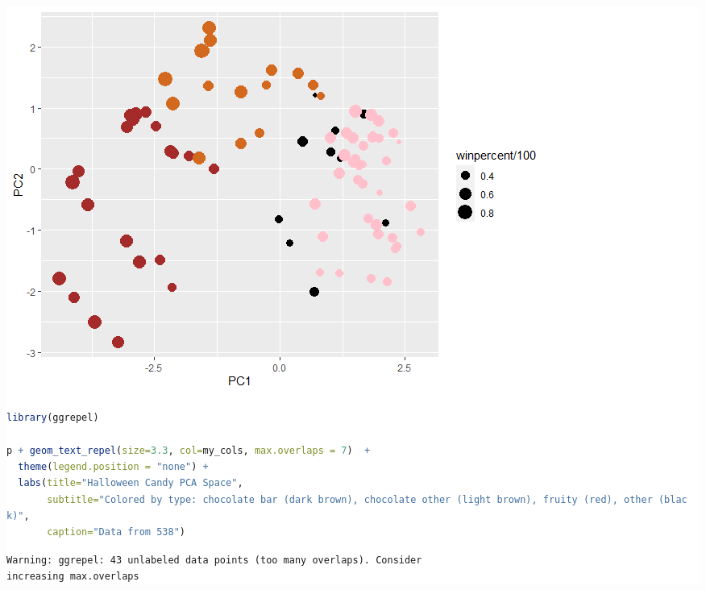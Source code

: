 ![](HalloweenMiniProject_files/figure-gfm/unnamed-chunk-33-1.png)

``` r
library(ggrepel)

p + geom_text_repel(size=3.3, col=my_cols, max.overlaps = 7)  + 
  theme(legend.position = "none") +
  labs(title="Halloween Candy PCA Space",
       subtitle="Colored by type: chocolate bar (dark brown), chocolate other (light brown), fruity (red), other (black)",
       caption="Data from 538")
```

    Warning: ggrepel: 43 unlabeled data points (too many overlaps). Consider
    increasing max.overlaps
